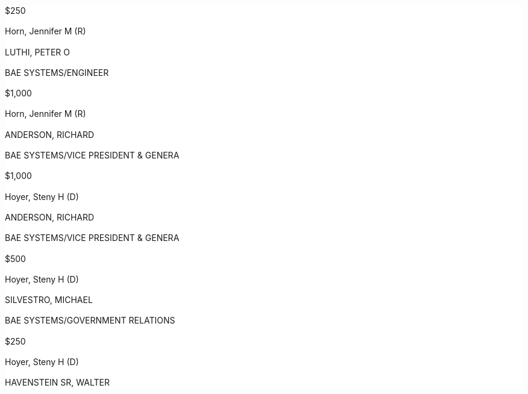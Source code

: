 
$250


Horn, Jennifer M (R)






LUTHI, PETER O


BAE SYSTEMS/ENGINEER


$1,000


Horn, Jennifer M (R)






ANDERSON, RICHARD


BAE SYSTEMS/VICE PRESIDENT & GENERA


$1,000


Hoyer, Steny H (D)






ANDERSON, RICHARD


BAE SYSTEMS/VICE PRESIDENT & GENERA


$500


Hoyer, Steny H (D)






SILVESTRO, MICHAEL


BAE SYSTEMS/GOVERNMENT RELATIONS


$250


Hoyer, Steny H (D)






HAVENSTEIN SR, WALTER
